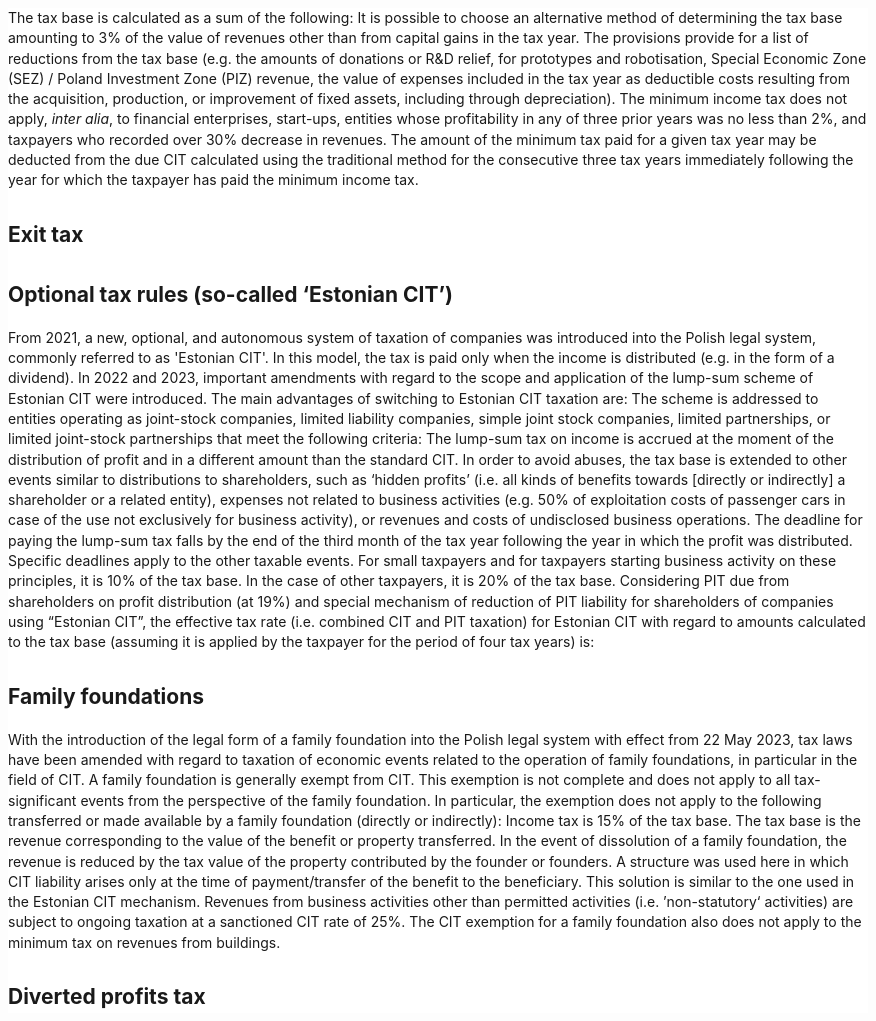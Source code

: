 The tax base is calculated as a sum of the following:
It is possible to choose an alternative method of determining the tax base amounting to 3% of the value of revenues other than from capital gains in the tax year.
The provisions provide for a list of reductions from the tax base (e.g. the amounts of donations or R&D relief, for prototypes and robotisation, Special Economic Zone (SEZ) / Poland Investment Zone (PIZ) revenue, the value of expenses included in the tax year as deductible costs resulting from the acquisition, production, or improvement of fixed assets, including through depreciation).
The minimum income tax does not apply, *inter alia*, to financial enterprises, start-ups, entities whose profitability in any of three prior years was no less than 2%, and taxpayers who recorded over 30% decrease in revenues.
The amount of the minimum tax paid for a given tax year may be deducted from the due CIT calculated using the traditional method for the consecutive three tax years immediately following the year for which the taxpayer has paid the minimum income tax.
## Exit tax
## Optional tax rules (so-called ‘Estonian CIT’)
From 2021, a new, optional, and autonomous system of taxation of companies was introduced into the Polish legal system, commonly referred to as 'Estonian CIT'. In this model, the tax is paid only when the income is distributed (e.g. in the form of a dividend). In 2022 and 2023, important amendments with regard to the scope and application of the lump-sum scheme of Estonian CIT were introduced.
The main advantages of switching to Estonian CIT taxation are:
The scheme is addressed to entities operating as joint-stock companies, limited liability companies, simple joint stock companies, limited partnerships, or limited joint-stock partnerships that meet the following criteria:
The lump-sum tax on income is accrued at the moment of the distribution of profit and in a different amount than the standard CIT. In order to avoid abuses, the tax base is extended to other events similar to distributions to shareholders, such as ‘hidden profits’ (i.e. all kinds of benefits towards [directly or indirectly] a shareholder or a related entity), expenses not related to business activities (e.g. 50% of exploitation costs of passenger cars in case of the use not exclusively for business activity), or revenues and costs of undisclosed business operations.
The deadline for paying the lump-sum tax falls by the end of the third month of the tax year following the year in which the profit was distributed. Specific deadlines apply to the other taxable events.
For small taxpayers and for taxpayers starting business activity on these principles, it is 10% of the tax base. In the case of other taxpayers, it is 20% of the tax base.
Considering PIT due from shareholders on profit distribution (at 19%) and special mechanism of reduction of PIT liability for shareholders of companies using “Estonian CIT”, the effective tax rate (i.e. combined CIT and PIT taxation) for Estonian CIT with regard to amounts calculated to the tax base (assuming it is applied by the taxpayer for the period of four tax years) is:
## Family foundations
With the introduction of the legal form of a family foundation into the Polish legal system with effect from 22 May 2023, tax laws have been amended with regard to taxation of economic events related to the operation of family foundations, in particular in the field of CIT.
A family foundation is generally exempt from CIT. This exemption is not complete and does not apply to all tax-significant events from the perspective of the family foundation. In particular, the exemption does not apply to the following transferred or made available by a family foundation (directly or indirectly):
Income tax is 15% of the tax base. The tax base is the revenue corresponding to the value of the benefit or property transferred. In the event of dissolution of a family foundation, the revenue is reduced by the tax value of the property contributed by the founder or founders. A structure was used here in which CIT liability arises only at the time of payment/transfer of the benefit to the beneficiary. This solution is similar to the one used in the Estonian CIT mechanism.
Revenues from business activities other than permitted activities (i.e. ’non-statutory‘ activities) are subject to ongoing taxation at a sanctioned CIT rate of 25%.
The CIT exemption for a family foundation also does not apply to the minimum tax on revenues from buildings.
## Diverted profits tax